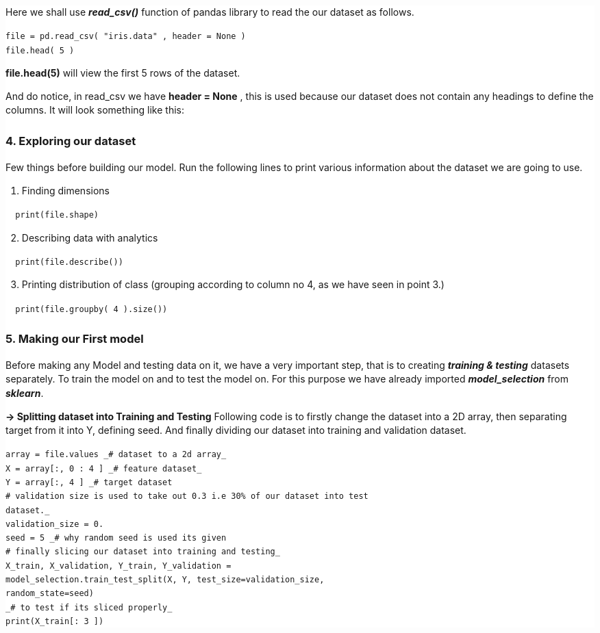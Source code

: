 Here we shall use **_read_csv()_** function of pandas library to read the our dataset as follows.
```
file = pd.read_csv( "iris.data" , header = None )
file.head( 5 )
```
**file.head(5)** will view the first 5 rows of the dataset.

And do notice, in read_csv we have **header = None** , this is used because our dataset does
not contain any headings to define the columns. It will look something like this:


### 4. Exploring our dataset

Few things before building our model.
Run the following lines to print various information about the dataset we are going to use.

1. Finding dimensions
```
  print(file.shape)
```
2. Describing data with analytics
``` 
  print(file.describe())
```
3. Printing distribution of class
(grouping according to column no 4, as we have seen in point 3.)
```
  print(file.groupby( 4 ).size())
```
### 5. Making our First model

Before making any Model and testing data on it, we have a very important step, that is to
creating **_training & testing_** datasets separately. To train the model on and to test the model
on.
For this purpose we have already imported **_model_selection_** from **_sklearn_**.

**-> Splitting dataset into Training and Testing**
Following code is to firstly change the dataset into a 2D array, then separating target from it
into Y, defining seed. And finally dividing our dataset into training and validation dataset.

```
array = file.values _# dataset to a 2d array_
X = array[:, 0 : 4 ] _# feature dataset_
Y = array[:, 4 ] _# target dataset
# validation size is used to take out 0.3 i.e 30% of our dataset into test
dataset._
validation_size = 0.
seed = 5 _# why random seed is used its given
# finally slicing our dataset into training and testing_
X_train, X_validation, Y_train, Y_validation =
model_selection.train_test_split(X, Y, test_size=validation_size,
random_state=seed)
_# to test if its sliced properly_
print(X_train[: 3 ])
```

